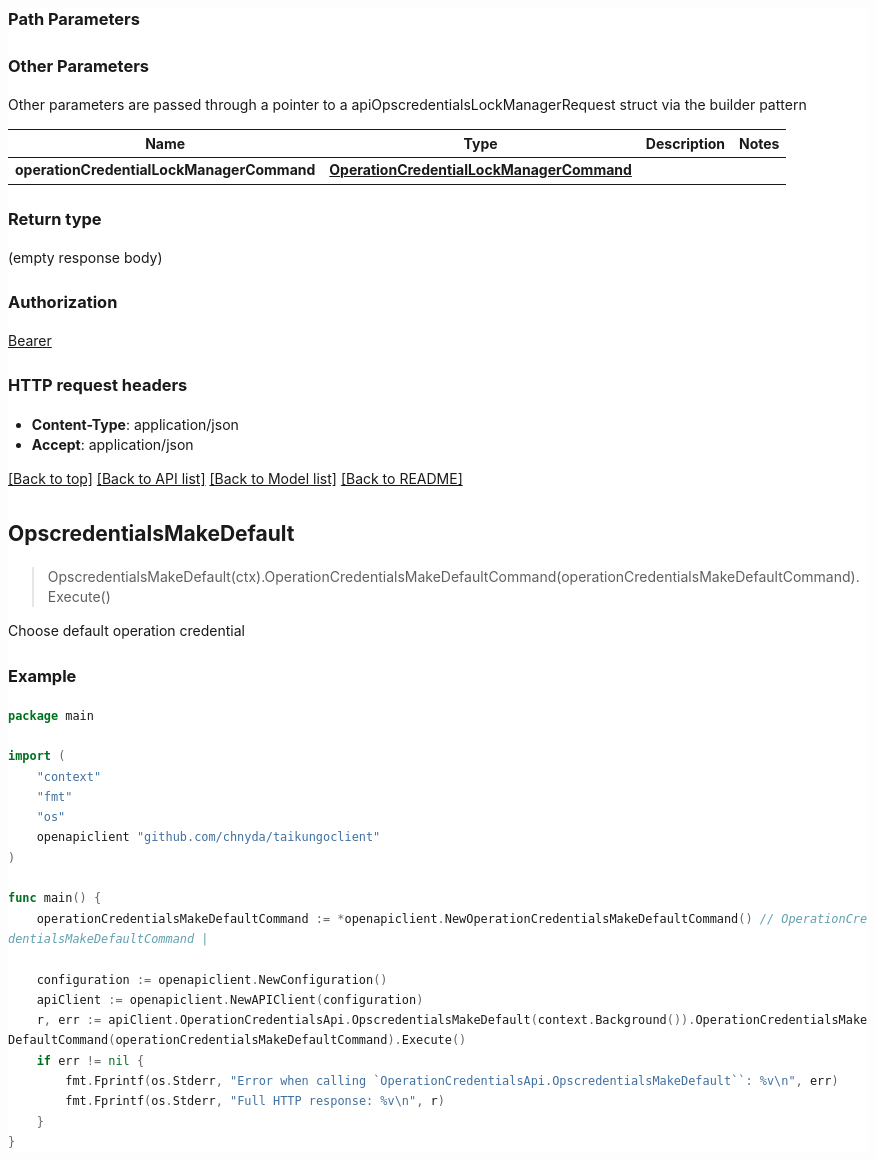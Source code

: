 ### Path Parameters



### Other Parameters

Other parameters are passed through a pointer to a apiOpscredentialsLockManagerRequest struct via the builder pattern


Name | Type | Description  | Notes
------------- | ------------- | ------------- | -------------
 **operationCredentialLockManagerCommand** | [**OperationCredentialLockManagerCommand**](OperationCredentialLockManagerCommand.md) |  | 

### Return type

 (empty response body)

### Authorization

[Bearer](../README.md#Bearer)

### HTTP request headers

- **Content-Type**: application/json
- **Accept**: application/json

[[Back to top]](#) [[Back to API list]](../README.md#documentation-for-api-endpoints)
[[Back to Model list]](../README.md#documentation-for-models)
[[Back to README]](../README.md)


## OpscredentialsMakeDefault

> OpscredentialsMakeDefault(ctx).OperationCredentialsMakeDefaultCommand(operationCredentialsMakeDefaultCommand).Execute()

Choose default operation credential

### Example

```go
package main

import (
    "context"
    "fmt"
    "os"
    openapiclient "github.com/chnyda/taikungoclient"
)

func main() {
    operationCredentialsMakeDefaultCommand := *openapiclient.NewOperationCredentialsMakeDefaultCommand() // OperationCredentialsMakeDefaultCommand | 

    configuration := openapiclient.NewConfiguration()
    apiClient := openapiclient.NewAPIClient(configuration)
    r, err := apiClient.OperationCredentialsApi.OpscredentialsMakeDefault(context.Background()).OperationCredentialsMakeDefaultCommand(operationCredentialsMakeDefaultCommand).Execute()
    if err != nil {
        fmt.Fprintf(os.Stderr, "Error when calling `OperationCredentialsApi.OpscredentialsMakeDefault``: %v\n", err)
        fmt.Fprintf(os.Stderr, "Full HTTP response: %v\n", r)
    }
}
```
